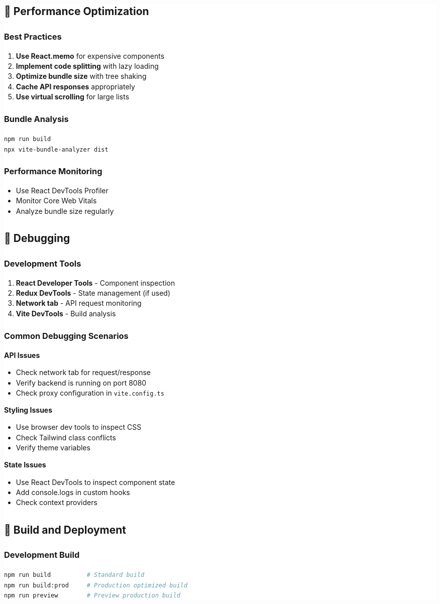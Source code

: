 ## 🎯 Performance Optimization

### Best Practices
1. **Use React.memo** for expensive components
2. **Implement code splitting** with lazy loading
3. **Optimize bundle size** with tree shaking
4. **Cache API responses** appropriately
5. **Use virtual scrolling** for large lists

### Bundle Analysis
```bash
npm run build
npx vite-bundle-analyzer dist
```

### Performance Monitoring
- Use React DevTools Profiler
- Monitor Core Web Vitals
- Analyze bundle size regularly

## 🐛 Debugging

### Development Tools
1. **React Developer Tools** - Component inspection
2. **Redux DevTools** - State management (if used)
3. **Network tab** - API request monitoring
4. **Vite DevTools** - Build analysis

### Common Debugging Scenarios

**API Issues**
- Check network tab for request/response
- Verify backend is running on port 8080
- Check proxy configuration in `vite.config.ts`

**Styling Issues**
- Use browser dev tools to inspect CSS
- Check Tailwind class conflicts
- Verify theme variables

**State Issues**
- Use React DevTools to inspect component state
- Add console.logs in custom hooks
- Check context providers

## 🚀 Build and Deployment

### Development Build
```bash
npm run build          # Standard build
npm run build:prod     # Production optimized build
npm run preview        # Preview production build
```

